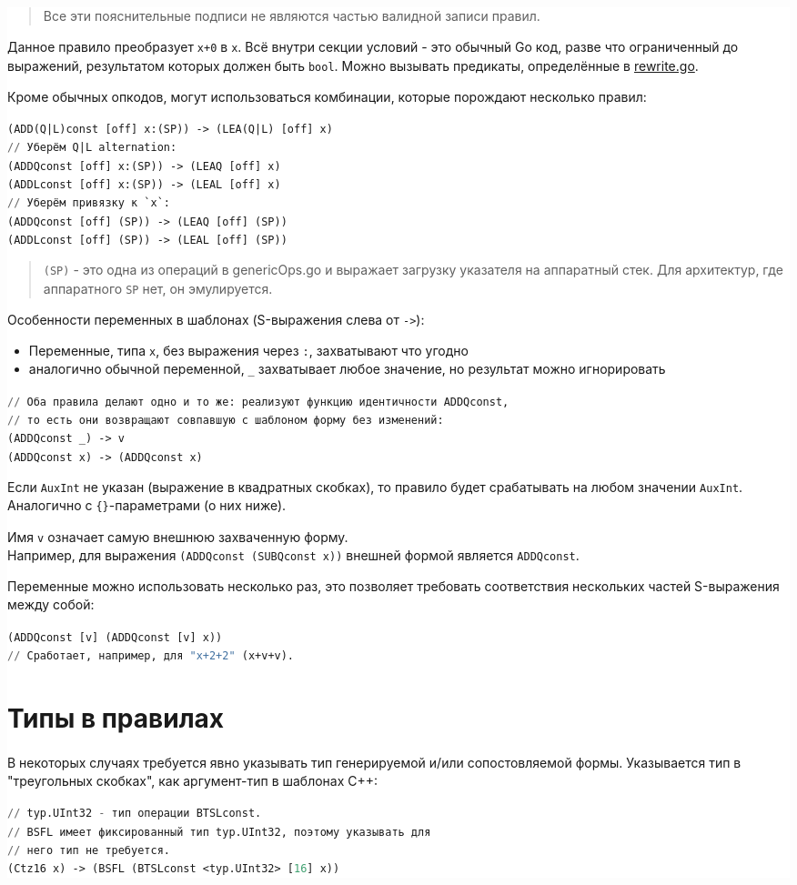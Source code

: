 > Все эти пояснительные подписи не являются частью валидной записи правил.

Данное правило преобразует `x+0` в `x`. Всё внутри секции условий - это обычный Go код,
разве что ограниченный до выражений, результатом которых должен быть `bool`.
Можно вызывать предикаты, определённые в [rewrite.go](https://github.com/golang/go/blob/master/src/cmd/compile/internal/ssa/rewrite.go).

Кроме обычных опкодов, могут использоваться комбинации, которые порождают несколько правил:

```lisp
(ADD(Q|L)const [off] x:(SP)) -> (LEA(Q|L) [off] x)
// Уберём Q|L alternation:
(ADDQconst [off] x:(SP)) -> (LEAQ [off] x)
(ADDLconst [off] x:(SP)) -> (LEAL [off] x)
// Уберём привязку к `x`:
(ADDQconst [off] (SP)) -> (LEAQ [off] (SP))
(ADDLconst [off] (SP)) -> (LEAL [off] (SP))
```

> `(SP)` - это одна из операций в genericOps.go и выражает загрузку указателя на аппаратный стек. Для архитектур, где аппаратного `SP` нет, он эмулируется.

Особенности переменных в шаблонах (S-выражения слева от `->`):
* Переменные, типа `x`, без выражения через `:`, захватывают что угодно
* аналогично обычной переменной, `_` захватывает любое значение, но результат можно игнорировать

```lisp
// Оба правила делают одно и то же: реализуют функцию идентичности ADDQconst,
// то есть они возвращают совпавшую с шаблоном форму без изменений:
(ADDQconst _) -> v
(ADDQconst x) -> (ADDQconst x)
```

Если `AuxInt` не указан (выражение в квадратных скобках), то правило будет срабатывать на любом значении `AuxInt`. Аналогично с `{}`-параметрами (о них ниже).

Имя `v` означает самую внешнюю захваченную форму.<br>
Например, для выражения `(ADDQconst (SUBQconst x))` внешней формой является `ADDQconst`.

Переменные можно использовать несколько раз, это позволяет требовать соответствия нескольких частей S-выражения между собой:
```lisp
(ADDQconst [v] (ADDQconst [v] x))
// Сработает, например, для "x+2+2" (x+v+v).
```

# Типы в правилах

В некоторых случаях требуется явно указывать тип генерируемой и/или сопостовляемой формы.
Указывается тип в "треугольных скобках", как аргумент-тип в шаблонах C++:

```lisp
// typ.UInt32 - тип операции BTSLconst.
// BSFL имеет фиксированный тип typ.UInt32, поэтому указывать для
// него тип не требуется.
(Ctz16 x) -> (BSFL (BTSLconst <typ.UInt32> [16] x))
```
